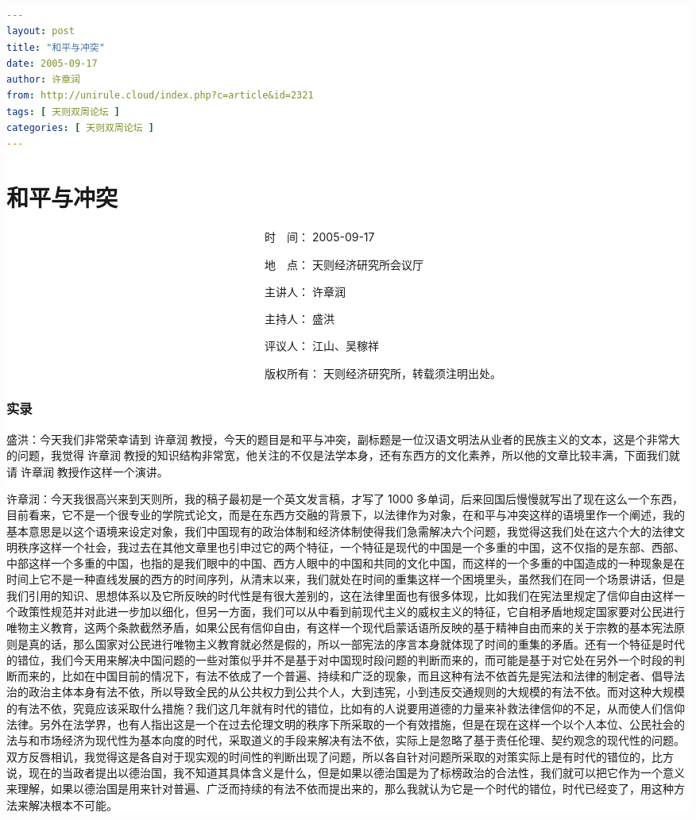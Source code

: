 ```yaml
---
layout: post
title: "和平与冲突"
date: 2005-09-17
author: 许章润
from: http://unirule.cloud/index.php?c=article&id=2321
tags: [ 天则双周论坛 ]
categories: [ 天则双周论坛 ]
---
```


<div id="bd_lt">
 <div class="wp">
  <div class="cont">
   <h1 class="tc">
    和平与冲突
   </h1>
   <div class="tc p10" style="text-align:left;padding-left:325px;">
    <p class="f16">
     时　间： 2005-09-17
    </p>
    <p class="f16">
     地　点： 天则经济研究所会议厅
    </p>
    <p class="f16">
     主讲人： 许章润
    </p>
    <p class="f16">
     主持人： 盛洪
    </p>
    <p class="f16">
     评议人： 江山、吴稼祥
    </p>
    <p class="f16">
     版权所有： 天则经济研究所，转载须注明出处。
    </p>
   </div>
   <div class="body-text fs">
    <h3 class="tit-lt">
     实录
    </h3>
    <p align="left">
     盛洪：今天我们非常荣幸请到 许章润 教授，今天的题目是和平与冲突，副标题是一位汉语文明法从业者的民族主义的文本，这是个非常大的问题，我觉得 许章润 教授的知识结构非常宽，他关注的不仅是法学本身，还有东西方的文化素养，所以他的文章比较丰满，下面我们就请 许章润 教授作这样一个演讲。
    </p>
    <p align="left">
    </p>
    <p align="left">
     许章润：今天我很高兴来到天则所，我的稿子最初是一个英文发言稿，才写了 1000 多单词，后来回国后慢慢就写出了现在这么一个东西，目前看来，它不是一个很专业的学院式论文，而是在东西方交融的背景下，以法律作为对象，在和平与冲突这样的语境里作一个阐述，我的基本意思是以这个语境来设定对象，我们中国现有的政治体制和经济体制使得我们急需解决六个问题，我觉得这我们处在这六个大的法律文明秩序这样一个社会，我过去在其他文章里也引申过它的两个特征，一个特征是现代的中国是一个多重的中国，这不仅指的是东部、西部、中部这样一个多重的中国，也指的是我们眼中的中国、西方人眼中的中国和共同的文化中国，而这样的一个多重的中国造成的一种现象是在时间上它不是一种直线发展的西方的时间序列，从清末以来，我们就处在时间的重集这样一个困境里头，虽然我们在同一个场景讲话，但是我们引用的知识、思想体系以及它所反映的时代性是有很大差别的，这在法律里面也有很多体现，比如我们在宪法里规定了信仰自由这样一个政策性规范并对此进一步加以细化，但另一方面，我们可以从中看到前现代主义的威权主义的特征，它自相矛盾地规定国家要对公民进行唯物主义教育，这两个条款截然矛盾，如果公民有信仰自由，有这样一个现代启蒙话语所反映的基于精神自由而来的关于宗教的基本宪法原则是真的话，那么国家对公民进行唯物主义教育就必然是假的，所以一部宪法的序言本身就体现了时间的重集的矛盾。还有一个特征是时代的错位，我们今天用来解决中国问题的一些对策似乎并不是基于对中国现时段问题的判断而来的，而可能是基于对它处在另外一个时段的判断而来的，比如在中国目前的情况下，有法不依成了一个普遍、持续和广泛的现象，而且这种有法不依首先是宪法和法律的制定者、倡导法治的政治主体本身有法不依，所以导致全民的从公共权力到公共个人，大到违宪，小到违反交通规则的大规模的有法不依。而对这种大规模的有法不依，究竟应该采取什么措施？我们这几年就有时代的错位，比如有的人说要用道德的力量来补救法律信仰的不足，从而使人们信仰法律。另外在法学界，也有人指出这是一个在过去伦理文明的秩序下所采取的一个有效措施，但是在现在这样一个以个人本位、公民社会的法与和市场经济为现代性为基本向度的时代，采取道义的手段来解决有法不依，实际上是忽略了基于责任伦理、契约观念的现代性的问题。双方反唇相讥，我觉得这是各自对于现实观的时间性的判断出现了问题，所以各自针对问题所采取的对策实际上是有时代的错位的，比方说，现在的当政者提出以德治国，我不知道其具体含义是什么，但是如果以德治国是为了标榜政治的合法性，我们就可以把它作为一个意义来理解，如果以德治国是用来针对普遍、广泛而持续的有法不依而提出来的，那么我就认为它是一个时代的错位，时代已经变了，用这种方法来解决根本不可能。
    </p>
    <p align="left">
    </p>